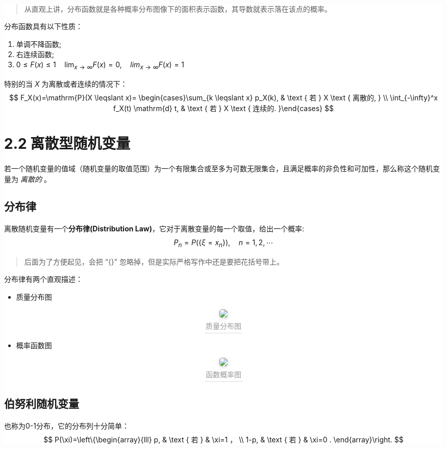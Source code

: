 > 从直观上讲，分布函数就是各种概率分布图像下的面积表示函数，其导数就表示落在该点的概率。

 分布函数具有以下性质：
1. 单调不降函数;
2. 右连续函数;
3. $0 \leqslant F(x) \leqslant1 \quad \lim_{x \rightarrow \infty} F(x) =0, \quad lim_{x \rightarrow \infty} F(x) =1$

特别的当 $X$ 为离散或者连续的情况下：
$$
F_X(x)=\mathrm{P}(X \leqslant x)= \begin{cases}\sum_{k \leqslant x} p_X(k), & \text { 若 } X \text { 离散的, } \\ \int_{-\infty}^x f_X(t) \mathrm{d} t, & \text { 若 } X \text { 连续的. }\end{cases}
$$

# 2.2 离散型随机变量
若一个随机变量的值域（随机变量的取值范围）为一个有限集合或至多为可数无限集合，且满足概率的非负性和可加性，那么称这个随机变量为 *离散的* 。

## 分布律
离散随机变量有一个**分布律(Distribution Law)**，它对于离散变量的每一个取值，给出一个概率:
$$P_{n}=P(\{\xi=x_{n}\}),\quad n=1, 2,\cdots$$

 > 后面为了方便起见，会把 “{}” 忽略掉，但是实际严格写作中还是要把花括号带上。
 
 分布律有两个直观描述：
- 质量分布图
<center>
    <img style="border-radius: 0.3125em;
    box-shadow: 0 2px 4px 0 rgba(34,36,38,.12),0 2px 10px 0 rgba(34,36,38,.08);"
    src="https://search.pstatic.net/common?src=https://i.imgur.com/SZvcq8L.png">
    <br>
    <div style="color:orange; border-bottom: 1px solid #d9d9d9;
    display: inline-block;
    color: #999;
    padding: 2px;">质量分布图
    </div>
</center>

- 概率函数图
<center>
    <img style="border-radius: 0.3125em;
    box-shadow: 0 2px 4px 0 rgba(34,36,38,.12),0 2px 10px 0 rgba(34,36,38,.08);"
    src="https://search.pstatic.net/common?src=https://i.imgur.com/YnEPoF3.png">
    <br>
    <div style="color:orange; border-bottom: 1px solid #d9d9d9;
    display: inline-block;
    color: #999;
    padding: 2px;">函数概率图
    </div>
</center>

## 伯努利随机变量
也称为0-1分布，它的分布列十分简单：
$$
P(\xi)=\left\{\begin{array}{lll}
p, & \text { 若 } & \xi=1 ， \\
1-p, & \text { 若 } & \xi=0 .
\end{array}\right.
$$
